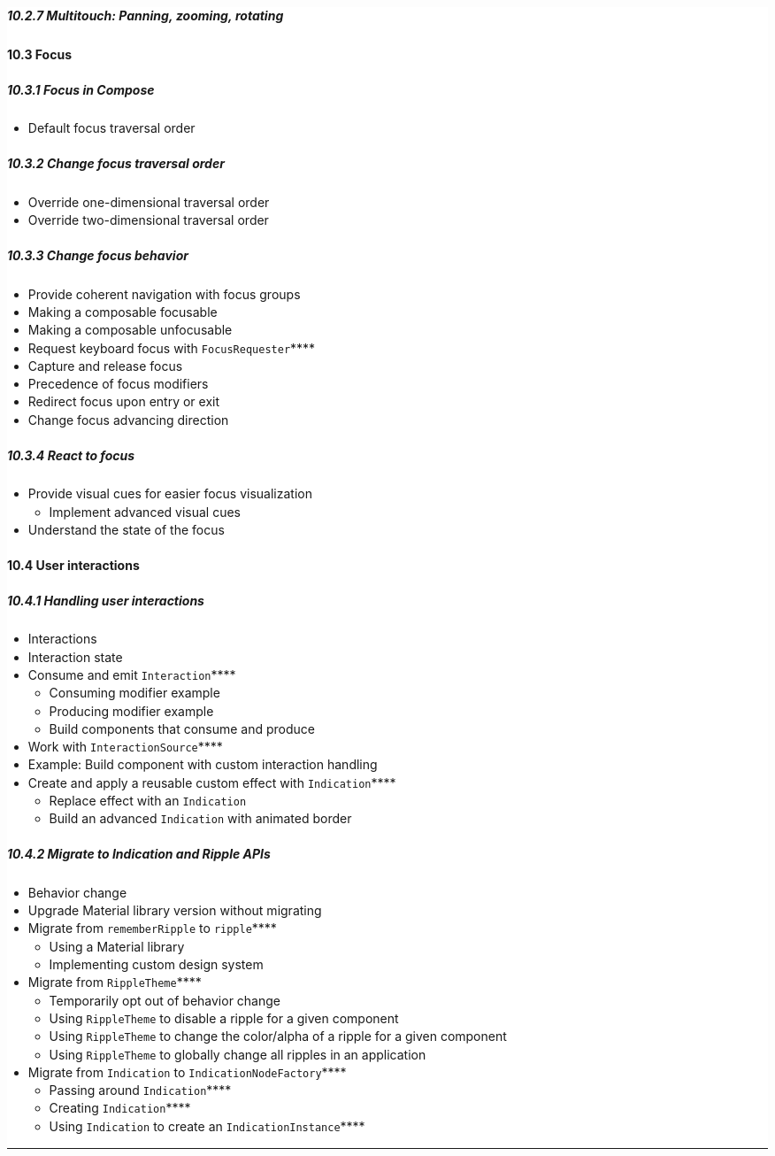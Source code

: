 ##### 10.2.7 Multitouch: Panning, zooming, rotating

#### 10.3 Focus

##### 10.3.1 Focus in Compose

- Default focus traversal order

##### 10.3.2 Change focus traversal order

- Override one-dimensional traversal order
- Override two-dimensional traversal order

##### 10.3.3 Change focus behavior

- Provide coherent navigation with focus groups
- Making a composable focusable
- Making a composable unfocusable
- Request keyboard focus with `FocusRequester`****
- Capture and release focus
- Precedence of focus modifiers
- Redirect focus upon entry or exit
- Change focus advancing direction

##### 10.3.4 React to focus

- Provide visual cues for easier focus visualization
    - Implement advanced visual cues
- Understand the state of the focus

#### 10.4 User interactions

##### 10.4.1 Handling user interactions

- Interactions
- Interaction state
- Consume and emit `Interaction`****
    - Consuming modifier example
    - Producing modifier example
    - Build components that consume and produce
- Work with `InteractionSource`****
- Example: Build component with custom interaction handling
- Create and apply a reusable custom effect with `Indication`****
    - Replace effect with an `Indication`
    - Build an advanced `Indication` with animated border

##### 10.4.2 Migrate to Indication and Ripple APIs

- Behavior change
- Upgrade Material library version without migrating
- Migrate from `rememberRipple` to `ripple`****
    - Using a Material library
    - Implementing custom design system
- Migrate from `RippleTheme`****
    - Temporarily opt out of behavior change
    - Using `RippleTheme` to disable a ripple for a given component
    - Using `RippleTheme` to change the color/alpha of a ripple for a given component
    - Using `RippleTheme` to globally change all ripples in an application
- Migrate from `Indication` to `IndicationNodeFactory`****
    - Passing around `Indication`****
    - Creating `Indication`****
    - Using `Indication` to create an `IndicationInstance`****

---